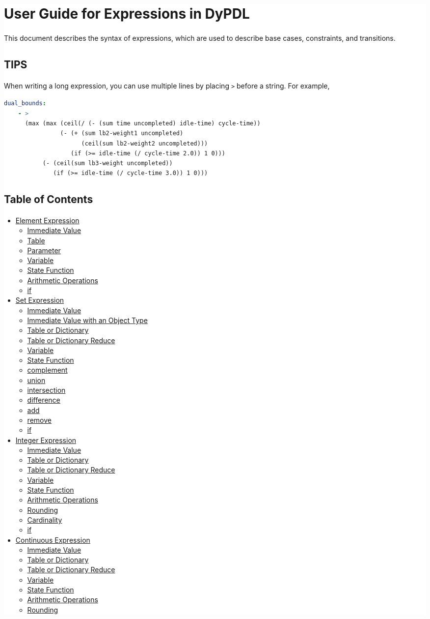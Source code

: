 # User Guide for Expressions in DyPDL

This document describes the syntax of expressions, which are used to describe base cases, constraints, and transitions.

## TIPS

When writing a long expression, you can use multiple lines by placing `>` before a string.
For example,

```yaml
dual_bounds: 
    - >
      (max (max (ceil(/ (- (sum time uncompleted) idle-time) cycle-time))
                (- (+ (sum lb2-weight1 uncompleted)
                      (ceil(sum lb2-weight2 uncompleted)))
                   (if (>= idle-time (/ cycle-time 2.0)) 1 0)))
           (- (ceil(sum lb3-weight uncompleted))
              (if (>= idle-time (/ cycle-time 3.0)) 1 0)))
```

## Table of Contents

- [Element Expression](#element-expression)
  - [Immediate Value](#immediate-value)
  - [Table](#table)
  - [Parameter](#parameter)
  - [Variable](#variable)
  - [State Function](#state-function)
  - [Arithmetic Operations](#arithmetic-operations)
  - [if](#if)
- [Set Expression](#set-expression)
  - [Immediate Value](#immediate-value-1)
  - [Immediate Value with an Object Type](#immediate-value-with-an-object-type)
  - [Table or Dictionary](#table-or-dictionary)
  - [Table or Dictionary Reduce](#table-or-dictionary-reduce)
  - [Variable](#variable-1)
  - [State Function](#state-function-1)
  - [complement](#complement)
  - [union](#union)
  - [intersection](#intersection)
  - [difference](#difference)
  - [add](#add)
  - [remove](#remove)
  - [if](#if-1)
- [Integer Expression](#integer-expression)
  - [Immediate Value](#immediate-value-2)
  - [Table or Dictionary](#table-or-dictionary-1)
  - [Table or Dictionary Reduce](#table-or-dictionary-reduce-1)
  - [Variable](#variable-2)
  - [State Function](#state-function-2)
  - [Arithmetic Operations](#arithmetic-operations-1)
  - [Rounding](#rounding)
  - [Cardinality](#cardinality)
  - [if](#if-2)
- [Continuous Expression](#continuous-expression)
  - [Immediate Value](#immediate-value-3)
  - [Table or Dictionary](#table-or-dictionary-2)
  - [Table or Dictionary Reduce](#table-or-dictionary-reduce-2)
  - [Variable](#variable-3)
  - [State Function](#state-function-3)
  - [Arithmetic Operations](#arithmetic-operations-2)
  - [Rounding](#rounding-1)